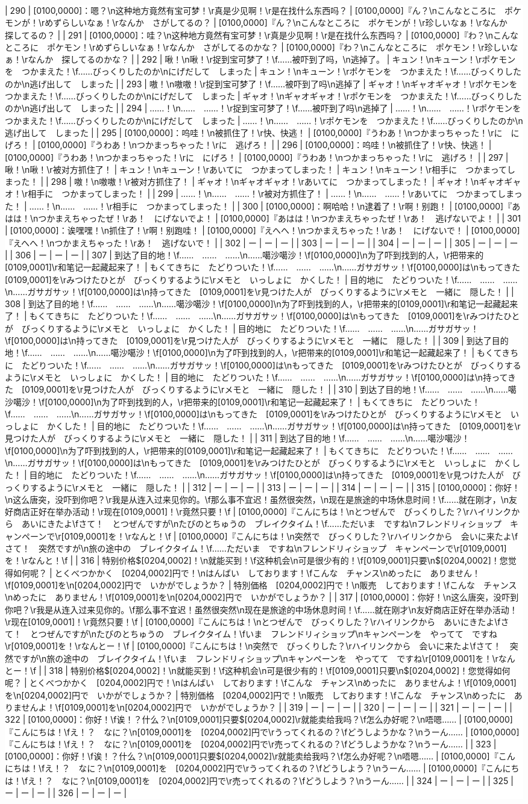 | 290 | [0100,0000]：嗯？\n这种地方竟然有宝可梦！\r真是少见啊！\r是在找什么东西吗？ | [0100,0000]『ん？\nこんなところに　ポケモンが！\rめずらしいなぁ！\rなんか　さがしてるの？ | [0100,0000]『ん？\nこんなところに　ポケモンが！\r珍しいなぁ！\rなんか　探してるの？ |
| 291 | [0100,0000]：哇？\n这种地方竟然有宝可梦！\r真是少见啊！\r是在找什么东西吗？ | [0100,0000]『わ？\nこんなところに　ポケモン！\rめずらしいなぁ！\rなんか　さがしてるのかな？ | [0100,0000]『わ？\nこんなところに　ポケモン！\r珍しいなぁ！\rなんか　探してるのかな？ |
| 292 | 啾！\n啾！\r捉到宝可梦了！\f……被吓到了吗，\n逃掉了。 | キュン！\nキューン！\rポケモンを　つかまえた！\f……びっくりしたのか\nにげだして　しまった | キュン！\nキューン！\rポケモンを　つかまえた！\f……びっくりしたのか\n逃げ出して　しまった |
| 293 | 嗷！\n嗷嗷！\r捉到宝可梦了！\f……被吓到了吗\n逃掉了 | ギャオ！\nギャオギャオ！\rポケモンを　つかまえた！\f……びっくりしたのか\nにげだして　しまった | ギャオ！\nギャオギャオ！\rポケモンを　つかまえた！\f……びっくりしたのか\n逃げ出して　しまった |
| 294 | ……！\n……　……！\r捉到宝可梦了！\f……被吓到了吗\n逃掉了 | ……！\n……　……！\rポケモンを　つかまえた！\f……びっくりしたのか\nにげだして　しまった | ……！\n……　……！\rポケモンを　つかまえた！\f……びっくりしたのか\n逃げ出して　しまった |
| 295 | [0100,0000]：呜哇！\n被抓住了！\r快、快逃！ | [0100,0000]『うわあ！\nつかまっちゃった！\rに　にげろ！ | [0100,0000]『うわあ！\nつかまっちゃった！\rに　逃げろ！ |
| 296 | [0100,0000]：呜哇！\n被抓住了！\r快、快逃！ | [0100,0000]『うわあ！\nつかまっちゃった！\rに　にげろ！ | [0100,0000]『うわあ！\nつかまっちゃった！\rに　逃げろ！ |
| 297 | 啾！\n啾！\r被对方抓住了！ | キュン！\nキューン！\rあいてに　つかまってしまった！ | キュン！\nキューン！\r相手に　つかまってしまった！ |
| 298 | 嗷！\n嗷嗷！\r被对方抓住了！ | ギャオ！\nギャオギャオ！\rあいてに　つかまってしまった！ | ギャオ！\nギャオギャオ！\r相手に　つかまってしまった！ |
| 299 | ……！\n……　……！\r被对方抓住了！ | ……！\n……　……！\rあいてに　つかまってしまった！ | ……！\n……　……！\r相手に　つかまってしまった！ |
| 300 | [0100,0000]：啊哈哈！\n逮着了！\r啊！别跑！ | [0100,0000]『あはは！\nつかまえちゃったぜ！\rあ！　にげないでよ！ | [0100,0000]『あはは！\nつかまえちゃったぜ！\rあ！　逃げないでよ！ |
| 301 | [0100,0000]：诶嘿嘿！\n抓住了！\r啊！别跑哇！ | [0100,0000]『えへへ！\nつかまえちゃった！\rあ！　にげないで！ | [0100,0000]『えへへ！\nつかまえちゃった！\rあ！　逃げないで！ |
| 302 | ー | ー | ー |
| 303 | ー | ー | ー |
| 304 | ー | ー | ー |
| 305 | ー | ー | ー |
| 306 | ー | ー | ー |
| 307 | 到达了目的地！\f……　……　……\n……噶沙噶沙！\f[0100,0000]\n为了吓到找到的人，\r把带来的[0109,0001]\r和笔记一起藏起来了！ | もくてきちに　たどりついた！\f……　……　……\n……ガサガサッ！\f[0100,0000]は\nもってきた　[0109,0001]を\rみつけたひとが　びっくりするように\rメモと　いっしょに　かくした！ | 目的地に　たどりついた！\f……　……　……\n……ガサガサッ！\f[0100,0000]は\n持ってきた　[0109,0001]を\r見つけた人が　びっくりするように\rメモと　一緒に　隠した！ |
| 308 | 到达了目的地！\f……　……　……\n……噶沙噶沙！\f[0100,0000]\n为了吓到找到的人，\r把带来的[0109,0001]\r和笔记一起藏起来了！ | もくてきちに　たどりついた！\f……　……　……\n……ガサガサッ！\f[0100,0000]は\nもってきた　[0109,0001]を\rみつけたひとが　びっくりするように\rメモと　いっしょに　かくした！ | 目的地に　たどりついた！\f……　……　……\n……ガサガサッ！\f[0100,0000]は\n持ってきた　[0109,0001]を\r見つけた人が　びっくりするように\rメモと　一緒に　隠した！ |
| 309 | 到达了目的地！\f……　……　……\n……噶沙噶沙！\f[0100,0000]\n为了吓到找到的人，\r把带来的[0109,0001]\r和笔记一起藏起来了！ | もくてきちに　たどりついた！\f……　……　……\n……ガサガサッ！\f[0100,0000]は\nもってきた　[0109,0001]を\rみつけたひとが　びっくりするように\rメモと　いっしょに　かくした！ | 目的地に　たどりついた！\f……　……　……\n……ガサガサッ！\f[0100,0000]は\n持ってきた　[0109,0001]を\r見つけた人が　びっくりするように\rメモと　一緒に　隠した！ |
| 310 | 到达了目的地！\f……　……　……\n……噶沙噶沙！\f[0100,0000]\n为了吓到找到的人，\r把带来的[0109,0001]\r和笔记一起藏起来了！ | もくてきちに　たどりついた！\f……　……　……\n……ガサガサッ！\f[0100,0000]は\nもってきた　[0109,0001]を\rみつけたひとが　びっくりするように\rメモと　いっしょに　かくした！ | 目的地に　たどりついた！\f……　……　……\n……ガサガサッ！\f[0100,0000]は\n持ってきた　[0109,0001]を\r見つけた人が　びっくりするように\rメモと　一緒に　隠した！ |
| 311 | 到达了目的地！\f……　……　……\n……噶沙噶沙！\f[0100,0000]\n为了吓到找到的人，\r把带来的[0109,0001]\r和笔记一起藏起来了！ | もくてきちに　たどりついた！\f……　……　……\n……ガサガサッ！\f[0100,0000]は\nもってきた　[0109,0001]を\rみつけたひとが　びっくりするように\rメモと　いっしょに　かくした！ | 目的地に　たどりついた！\f……　……　……\n……ガサガサッ！\f[0100,0000]は\n持ってきた　[0109,0001]を\r見つけた人が　びっくりするように\rメモと　一緒に　隠した！ |
| 312 | ー | ー | ー |
| 313 | ー | ー | ー |
| 314 | ー | ー | ー |
| 315 | [0100,0000]：你好！\n这么唐突，没吓到你吧？\r我是从连入过来见你的。\f那么事不宜迟！虽然很突然，\n现在是旅途的中场休息时间！\f……就在刚才，\n友好商店正好在举办活动！\r现在[0109,0001]！\r竟然只要！\f | [0100,0000]『こんにちは！\nとつぜんで　びっくりした？\rハイリンクから　あいにきたよ\fさて！　とつぜんですが\nたびのとちゅうの　ブレイクタイム！\f……ただいま　ですね\nフレンドリィショップ　キャンペーンで\r[0109,0001]を！\rなんと！\f | [0100,0000]『こんにちは！\n突然で　びっくりした？\rハイリンクから　会いに来たよ\fさて！　突然ですが\n旅の途中の　ブレイクタイム！\f……ただいま　ですね\nフレンドリィショップ　キャンペーンで\r[0109,0001]を！\rなんと！\f |
| 316 | 特别价格$[0204,0002]！\n就能买到！\f这种机会\n可是很少有的！\f[0109,0001]只要\n$[0204,0002]！您觉得如何呢？ | とくべつかかく　[0204,0002]円で！\nはんばい　しております！\fこんな　チャンス\nめったに　ありません！\f[0109,0001]を\n[0204,0002]円で　いかがでしょうか？ | 特別価格　[0204,0002]円で！\n販売　しております！\fこんな　チャンス\nめったに　ありません！\f[0109,0001]を\n[0204,0002]円で　いかがでしょうか？ |
| 317 | [0100,0000]：你好！\n这么唐突，没吓到你吧？\r我是从连入过来见你的。\f那么事不宜迟！虽然很突然\n现在是旅途的中场休息时间！\f……就在刚才\n友好商店正好在举办活动！\r现在[0109,0001]！\r竟然只要！\f | [0100,0000]『こんにちは！\nとつぜんで　びっくりした？\rハイリンクから　あいにきたよ\fさて！　とつぜんですが\nたびのとちゅうの　ブレイクタイム！\fいま　フレンドリィショップ\nキャンペーンを　やってて　ですね\r[0109,0001]を！\rなんとー！\f | [0100,0000]『こんにちは！\n突然で　びっくりした？\rハイリンクから　会いに来たよ\fさて！　突然ですが\n旅の途中の　ブレイクタイム！\fいま　フレンドリィショップ\nキャンペーンを　やってて　ですね\r[0109,0001]を！\rなんとー！\f |
| 318 | 特别价格$[0204,0002]！\n就能买到！\f这种机会\n可是很少有的！\f[0109,0001]只要\n$[0204,0002]！您觉得如何呢？ | とくべつかかく　[0204,0002]円で！\nはんばい　しております！\fこんな　チャンス\nめったに　ありませんよ！\f[0109,0001]を\n[0204,0002]円で　いかがでしょうか？ | 特別価格　[0204,0002]円で！\n販売　しております！\fこんな　チャンス\nめったに　ありませんよ！\f[0109,0001]を\n[0204,0002]円で　いかがでしょうか？ |
| 319 | ー | ー | ー |
| 320 | ー | ー | ー |
| 321 | ー | ー | ー |
| 322 | [0100,0000]：你好！\f诶！？什么？\n[0109,0001]只要$[0204,0002]\r就能卖给我吗？\f怎么办好呢？\n唔嗯…… | [0100,0000]『こんにちは！\fえ！？　なに？\n[0109,0001]を　[0204,0002]円で\rうってくれるの？\fどうしようかな？\nうーん…… | [0100,0000]『こんにちは！\fえ！？　なに？\n[0109,0001]を　[0204,0002]円で\r売ってくれるの？\fどうしようかな？\nうーん…… |
| 323 | [0100,0000]：你好！\f诶！？什么？\n[0109,0001]只要$[0204,0002]\r就能卖给我吗？\f怎么办好呢？\n唔嗯…… | [0100,0000]『こんにちは！\fえ！？　なに？\n[0109,0001]を　[0204,0002]円で\rうってくれるの？\fどうしよう？\nうーん…… | [0100,0000]『こんにちは！\fえ！？　なに？\n[0109,0001]を　[0204,0002]円で\r売ってくれるの？\fどうしよう？\nうーん…… |
| 324 | ー | ー | ー |
| 325 | ー | ー | ー |
| 326 | ー | ー | ー |